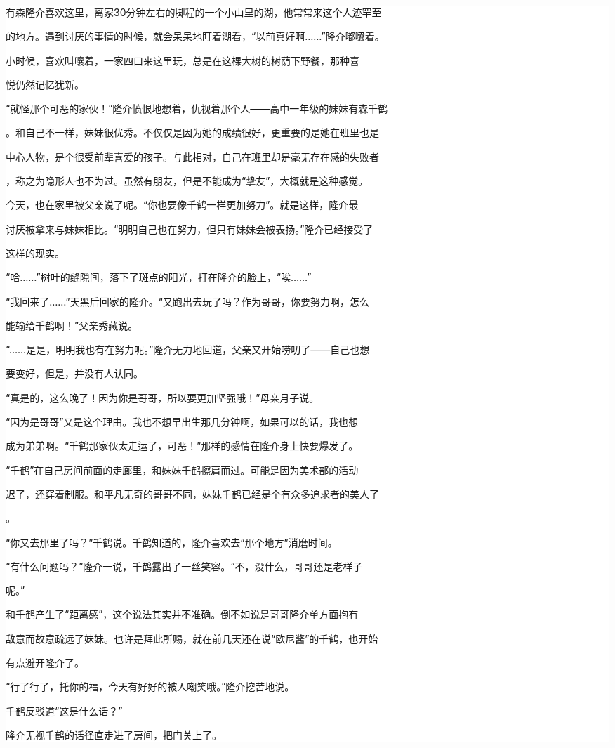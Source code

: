 


有森隆介喜欢这里，离家30分钟左右的脚程的一个小山里的湖，他常常来这个人迹罕至

的地方。遇到讨厌的事情的时候，就会呆呆地盯着湖看，“以前真好啊……”隆介嘟囔着。



小时候，喜欢叫嚷着，一家四口来这里玩，总是在这棵大树的树荫下野餐，那种喜

悦仍然记忆犹新。

“就怪那个可恶的家伙！”隆介愤恨地想着，仇视着那个人——高中一年级的妹妹有森千鹤

。和自己不一样，妹妹很优秀。不仅仅是因为她的成绩很好，更重要的是她在班里也是

中心人物，是个很受前辈喜爱的孩子。与此相对，自己在班里却是毫无存在感的失败者

，称之为隐形人也不为过。虽然有朋友，但是不能成为“挚友”，大概就是这种感觉。

今天，也在家里被父亲说了呢。“你也要像千鹤一样更加努力”。就是这样，隆介最

讨厌被拿来与妹妹相比。“明明自己也在努力，但只有妹妹会被表扬。”隆介已经接受了

这样的现实。

“哈……”树叶的缝隙间，落下了斑点的阳光，打在隆介的脸上，“唉……”

“我回来了……”天黑后回家的隆介。“又跑出去玩了吗？作为哥哥，你要努力啊，怎么

能输给千鹤啊！”父亲秀藏说。

“……是是，明明我也有在努力呢。”隆介无力地回道，父亲又开始唠叨了——自己也想

要变好，但是，并没有人认同。

“真是的，这么晚了！因为你是哥哥，所以要更加坚强哦！”母亲月子说。

“因为是哥哥”又是这个理由。我也不想早出生那几分钟啊，如果可以的话，我也想

成为弟弟啊。“千鹤那家伙太走运了，可恶！”那样的感情在隆介身上快要爆发了。

“千鹤”在自己房间前面的走廊里，和妹妹千鹤擦肩而过。可能是因为美术部的活动

迟了，还穿着制服。和平凡无奇的哥哥不同，妹妹千鹤已经是个有众多追求者的美人了

。

“你又去那里了吗？”千鹤说。千鹤知道的，隆介喜欢去“那个地方”消磨时间。

“有什么问题吗？”隆介一说，千鹤露出了一丝笑容。“不，没什么，哥哥还是老样子

呢。”

和千鹤产生了“距离感”，这个说法其实并不准确。倒不如说是哥哥隆介单方面抱有

敌意而故意疏远了妹妹。也许是拜此所赐，就在前几天还在说“欧尼酱”的千鹤，也开始

有点避开隆介了。

“行了行了，托你的福，今天有好好的被人嘲笑哦。”隆介挖苦地说。

千鹤反驳道“这是什么话？”

隆介无视千鹤的话径直走进了房间，把门关上了。

